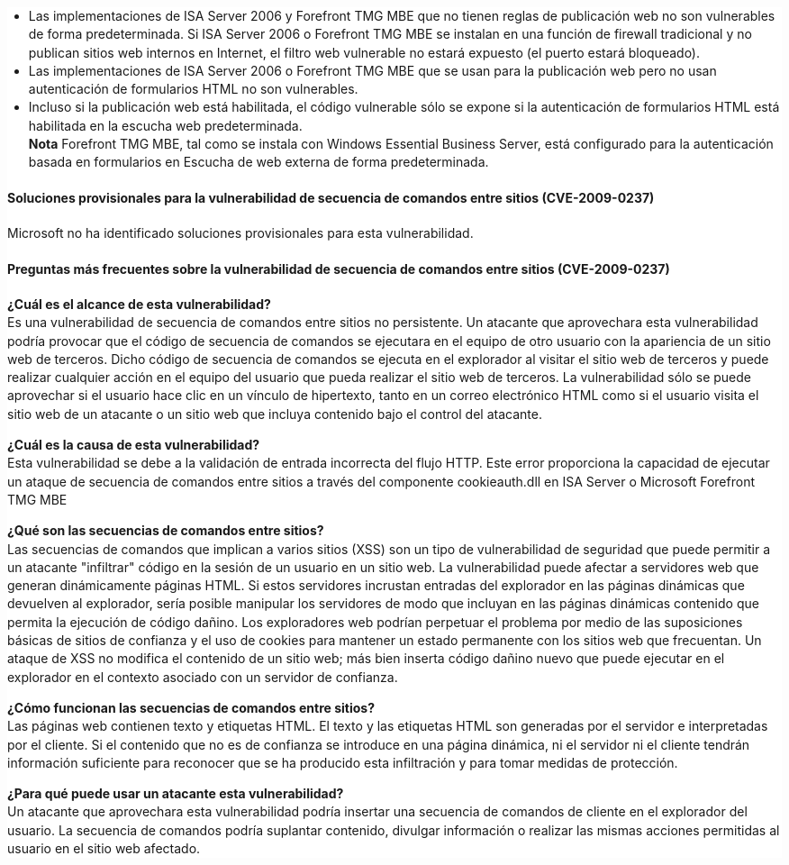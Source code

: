 -   Las implementaciones de ISA Server 2006 y Forefront TMG MBE que no tienen reglas de publicación web no son vulnerables de forma predeterminada. Si ISA Server 2006 o Forefront TMG MBE se instalan en una función de firewall tradicional y no publican sitios web internos en Internet, el filtro web vulnerable no estará expuesto (el puerto estará bloqueado).  
-   Las implementaciones de ISA Server 2006 o Forefront TMG MBE que se usan para la publicación web pero no usan autenticación de formularios HTML no son vulnerables.  
-   Incluso si la publicación web está habilitada, el código vulnerable sólo se expone si la autenticación de formularios HTML está habilitada en la escucha web predeterminada.  
    **Nota** Forefront TMG MBE, tal como se instala con Windows Essential Business Server, está configurado para la autenticación basada en formularios en Escucha de web externa de forma predeterminada.
  
#### Soluciones provisionales para la vulnerabilidad de secuencia de comandos entre sitios (CVE-2009-0237)
  
Microsoft no ha identificado soluciones provisionales para esta vulnerabilidad.
  
#### Preguntas más frecuentes sobre la vulnerabilidad de secuencia de comandos entre sitios (CVE-2009-0237)
  
**¿Cuál es el alcance de esta vulnerabilidad?**    
Es una vulnerabilidad de secuencia de comandos entre sitios no persistente. Un atacante que aprovechara esta vulnerabilidad podría provocar que el código de secuencia de comandos se ejecutara en el equipo de otro usuario con la apariencia de un sitio web de terceros. Dicho código de secuencia de comandos se ejecuta en el explorador al visitar el sitio web de terceros y puede realizar cualquier acción en el equipo del usuario que pueda realizar el sitio web de terceros. La vulnerabilidad sólo se puede aprovechar si el usuario hace clic en un vínculo de hipertexto, tanto en un correo electrónico HTML como si el usuario visita el sitio web de un atacante o un sitio web que incluya contenido bajo el control del atacante.
  
**¿Cuál es la causa de esta vulnerabilidad?**    
Esta vulnerabilidad se debe a la validación de entrada incorrecta del flujo HTTP. Este error proporciona la capacidad de ejecutar un ataque de secuencia de comandos entre sitios a través del componente cookieauth.dll en ISA Server o Microsoft Forefront TMG MBE
  
**¿Qué son las secuencias de comandos entre sitios?**    
Las secuencias de comandos que implican a varios sitios (XSS) son un tipo de vulnerabilidad de seguridad que puede permitir a un atacante "infiltrar" código en la sesión de un usuario en un sitio web. La vulnerabilidad puede afectar a servidores web que generan dinámicamente páginas HTML. Si estos servidores incrustan entradas del explorador en las páginas dinámicas que devuelven al explorador, sería posible manipular los servidores de modo que incluyan en las páginas dinámicas contenido que permita la ejecución de código dañino. Los exploradores web podrían perpetuar el problema por medio de las suposiciones básicas de sitios de confianza y el uso de cookies para mantener un estado permanente con los sitios web que frecuentan. Un ataque de XSS no modifica el contenido de un sitio web; más bien inserta código dañino nuevo que puede ejecutar en el explorador en el contexto asociado con un servidor de confianza.
  
**¿Cómo funcionan las secuencias de comandos entre sitios?**    
Las páginas web contienen texto y etiquetas HTML. El texto y las etiquetas HTML son generadas por el servidor e interpretadas por el cliente. Si el contenido que no es de confianza se introduce en una página dinámica, ni el servidor ni el cliente tendrán información suficiente para reconocer que se ha producido esta infiltración y para tomar medidas de protección.
  
**¿Para qué puede usar un atacante esta vulnerabilidad?**    
Un atacante que aprovechara esta vulnerabilidad podría insertar una secuencia de comandos de cliente en el explorador del usuario. La secuencia de comandos podría suplantar contenido, divulgar información o realizar las mismas acciones permitidas al usuario en el sitio web afectado.
  